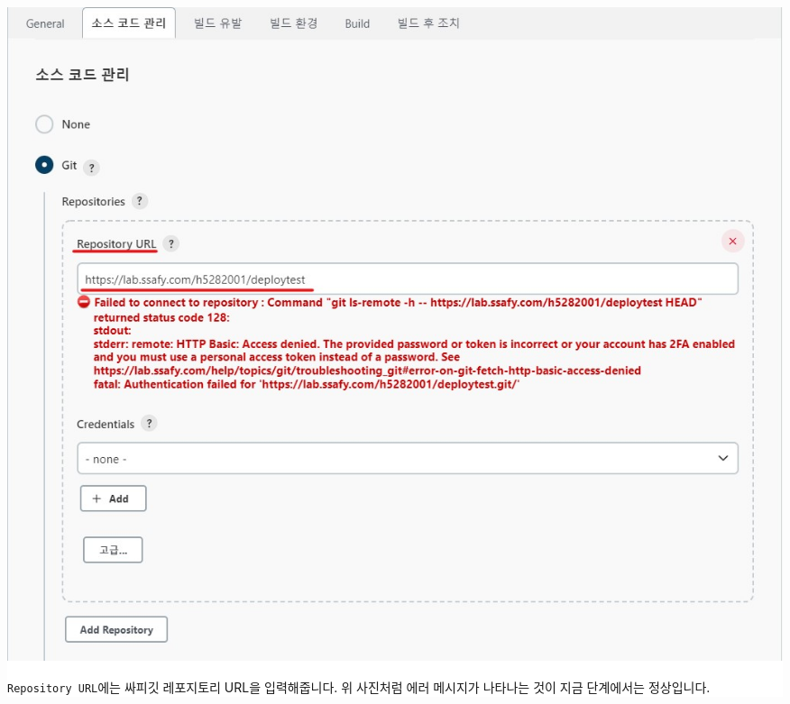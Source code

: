 ![image](./images/44.jpg)

`Repository URL`에는 싸피깃 레포지토리 URL을 입력해줍니다. 위 사진처럼 에러 메시지가 나타나는 것이 지금 단계에서는 정상입니다.
